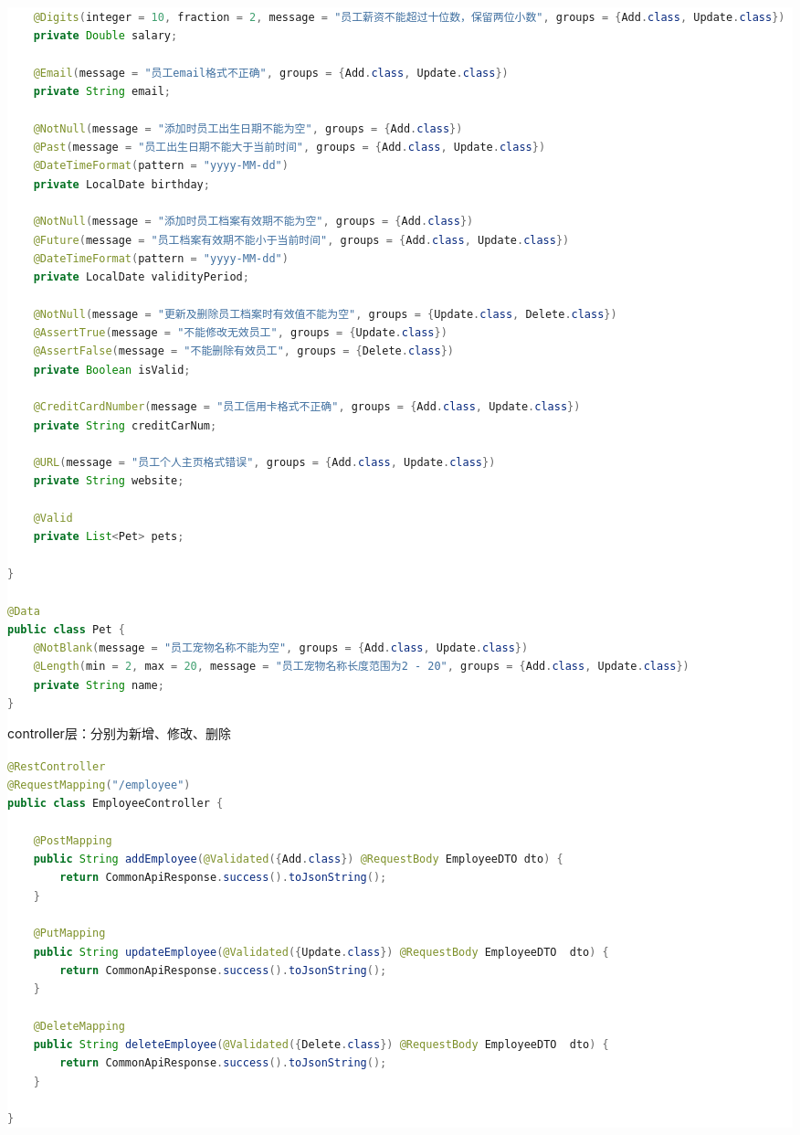 ```java
    @Digits(integer = 10, fraction = 2, message = "员工薪资不能超过十位数，保留两位小数", groups = {Add.class, Update.class})
    private Double salary;

    @Email(message = "员工email格式不正确", groups = {Add.class, Update.class})
    private String email;

    @NotNull(message = "添加时员工出生日期不能为空", groups = {Add.class})
    @Past(message = "员工出生日期不能大于当前时间", groups = {Add.class, Update.class})
    @DateTimeFormat(pattern = "yyyy-MM-dd")
    private LocalDate birthday;

    @NotNull(message = "添加时员工档案有效期不能为空", groups = {Add.class})
    @Future(message = "员工档案有效期不能小于当前时间", groups = {Add.class, Update.class})
    @DateTimeFormat(pattern = "yyyy-MM-dd")
    private LocalDate validityPeriod;

    @NotNull(message = "更新及删除员工档案时有效值不能为空", groups = {Update.class, Delete.class})
    @AssertTrue(message = "不能修改无效员工", groups = {Update.class})
    @AssertFalse(message = "不能删除有效员工", groups = {Delete.class})
    private Boolean isValid;

    @CreditCardNumber(message = "员工信用卡格式不正确", groups = {Add.class, Update.class})
    private String creditCarNum;

    @URL(message = "员工个人主页格式错误", groups = {Add.class, Update.class})
    private String website;

    @Valid
    private List<Pet> pets;

}

@Data
public class Pet {
    @NotBlank(message = "员工宠物名称不能为空", groups = {Add.class, Update.class})
    @Length(min = 2, max = 20, message = "员工宠物名称长度范围为2 - 20", groups = {Add.class, Update.class})
    private String name;
}
```

controller层：分别为新增、修改、删除

```java
@RestController
@RequestMapping("/employee")
public class EmployeeController {

    @PostMapping
    public String addEmployee(@Validated({Add.class}) @RequestBody EmployeeDTO dto) {
        return CommonApiResponse.success().toJsonString();
    }

    @PutMapping
    public String updateEmployee(@Validated({Update.class}) @RequestBody EmployeeDTO  dto) {
        return CommonApiResponse.success().toJsonString();
    }

    @DeleteMapping
    public String deleteEmployee(@Validated({Delete.class}) @RequestBody EmployeeDTO  dto) {
        return CommonApiResponse.success().toJsonString();
    }

}
```
